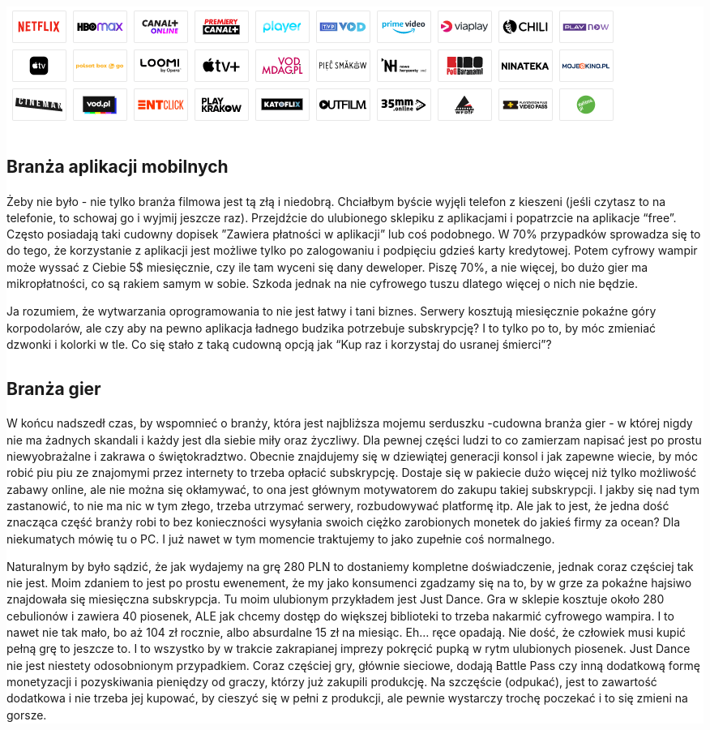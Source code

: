 ![Lista dostępnych subskrypcji na Filmweb](./qlKKfxOQ.png)

## Branża aplikacji mobilnych

Żeby nie było - nie tylko branża filmowa jest tą złą i niedobrą. Chciałbym byście wyjęli telefon z kieszeni (jeśli czytasz to na telefonie, to schowaj go i wyjmij jeszcze raz). Przejdźcie do ulubionego sklepiku z aplikacjami i popatrzcie na aplikacje “free”. Często posiadają taki cudowny dopisek ”Zawiera płatności w aplikacji” lub coś podobnego. W 70% przypadków sprowadza się to do tego, że korzystanie z aplikacji jest możliwe tylko po zalogowaniu i podpięciu gdzieś karty kredytowej. Potem cyfrowy wampir może wyssać z Ciebie 5$ miesięcznie, czy ile tam wyceni się dany deweloper. Piszę 70%, a nie więcej, bo dużo gier ma mikropłatności, co są rakiem samym w sobie. Szkoda jednak na nie cyfrowego tuszu dlatego więcej o nich nie będzie. 

Ja rozumiem, że wytwarzania oprogramowania to nie jest łatwy i tani biznes. Serwery kosztują miesięcznie pokaźne góry korpodolarów, ale czy aby na pewno aplikacja ładnego budzika potrzebuje subskrypcję? I to tylko po to, by móc zmieniać dzwonki i kolorki w tle. Co się stało z taką cudowną opcją jak “Kup raz i korzystaj do usranej śmierci”? 

## Branża gier

W końcu nadszedł czas, by wspomnieć o branży, która jest najbliższa mojemu serduszku -cudowna branża gier - w której nigdy nie ma żadnych skandali i każdy jest dla siebie miły oraz życzliwy. Dla pewnej części ludzi to co zamierzam napisać jest po prostu niewyobrażalne i zakrawa o świętokradztwo. Obecnie znajdujemy się w dziewiątej generacji konsol i jak zapewne wiecie, by móc robić piu piu ze znajomymi przez internety to trzeba opłacić subskrypcję. Dostaje się w pakiecie dużo więcej niż tylko możliwość zabawy online, ale nie można się okłamywać, to ona jest głównym motywatorem do zakupu takiej subskrypcji. I jakby się nad tym zastanowić, to nie ma nic w tym złego, trzeba utrzymać serwery, rozbudowywać platformę itp. Ale jak to jest, że jedna dość znacząca część branży robi to bez konieczności wysyłania swoich ciężko zarobionych monetek do jakieś firmy za ocean? Dla niekumatych mówię tu o PC.  I już nawet w tym momencie traktujemy to jako zupełnie coś normalnego.

Naturalnym by było sądzić, że jak wydajemy na grę 280 PLN to dostaniemy kompletne doświadczenie, jednak coraz częściej tak nie jest. Moim zdaniem to jest po prostu ewenement, że my jako konsumenci zgadzamy się na to, by w grze za pokaźne hajsiwo znajdowała się miesięczna subskrypcja. Tu moim ulubionym przykładem jest Just Dance. Gra w sklepie kosztuje około 280 cebulionów i zawiera 40 piosenek, ALE jak chcemy dostęp do większej biblioteki to trzeba nakarmić cyfrowego wampira. I to nawet nie tak mało, bo aż 104 zł rocznie, albo absurdalne 15 zł na miesiąc. Eh… ręce opadają. Nie dość, że człowiek musi kupić pełną grę to jeszcze to. I to wszystko by w trakcie zakrapianej imprezy pokręcić pupką w rytm ulubionych piosenek. Just Dance nie jest niestety odosobnionym przypadkiem. Coraz częściej gry, głównie sieciowe, dodają Battle Pass czy inną dodatkową formę monetyzacji i pozyskiwania pieniędzy od graczy, którzy już zakupili produkcję. Na szczęście (odpukać), jest to zawartość dodatkowa i nie trzeba jej kupować, by cieszyć się w pełni z produkcji, ale pewnie wystarczy trochę poczekać i to się zmieni na gorsze.
